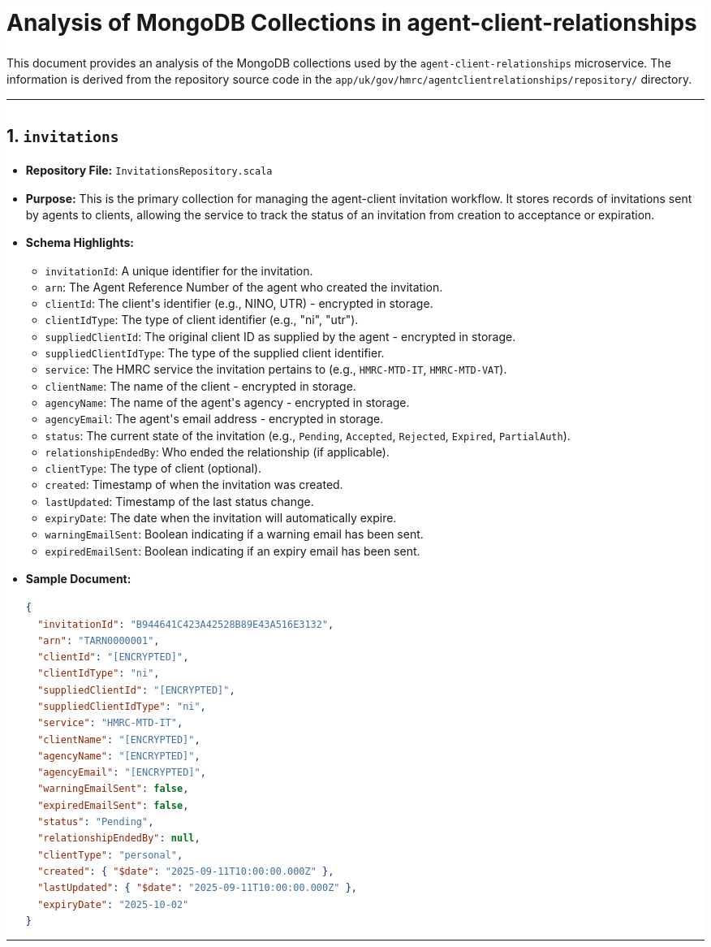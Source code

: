 
# Analysis of MongoDB Collections in agent-client-relationships

This document provides an analysis of the MongoDB collections used by the `agent-client-relationships` microservice. The information is derived from the repository source code in the `app/uk/gov/hmrc/agentclientrelationships/repository/` directory.

---

## 1. `invitations`

- **Repository File:** `InvitationsRepository.scala`
- **Purpose:** This is the primary collection for managing the agent-client invitation workflow. It stores records of invitations sent by agents to clients, allowing the service to track the status of an invitation from creation to acceptance or expiration.
- **Schema Highlights:**
  - `invitationId`: A unique identifier for the invitation.
  - `arn`: The Agent Reference Number of the agent who created the invitation.
  - `clientId`: The client's identifier (e.g., NINO, UTR) - encrypted in storage.
  - `clientIdType`: The type of client identifier (e.g., "ni", "utr").
  - `suppliedClientId`: The original client ID as supplied by the agent - encrypted in storage.
  - `suppliedClientIdType`: The type of the supplied client identifier.
  - `service`: The HMRC service the invitation pertains to (e.g., `HMRC-MTD-IT`, `HMRC-MTD-VAT`).
  - `clientName`: The name of the client - encrypted in storage.
  - `agencyName`: The name of the agent's agency - encrypted in storage.
  - `agencyEmail`: The agent's email address - encrypted in storage.
  - `status`: The current state of the invitation (e.g., `Pending`, `Accepted`, `Rejected`, `Expired`, `PartialAuth`).
  - `relationshipEndedBy`: Who ended the relationship (if applicable).
  - `clientType`: The type of client (optional).
  - `created`: Timestamp of when the invitation was created.
  - `lastUpdated`: Timestamp of the last status change.
  - `expiryDate`: The date when the invitation will automatically expire.
  - `warningEmailSent`: Boolean indicating if a warning email has been sent.
  - `expiredEmailSent`: Boolean indicating if an expiry email has been sent.

- **Sample Document:**

  ```json
  {
    "invitationId": "B944641C423A42528B89E43A516E3132",
    "arn": "TARN0000001",
    "clientId": "[ENCRYPTED]",
    "clientIdType": "ni",
    "suppliedClientId": "[ENCRYPTED]",
    "suppliedClientIdType": "ni",
    "service": "HMRC-MTD-IT",
    "clientName": "[ENCRYPTED]",
    "agencyName": "[ENCRYPTED]",
    "agencyEmail": "[ENCRYPTED]",
    "warningEmailSent": false,
    "expiredEmailSent": false,
    "status": "Pending",
    "relationshipEndedBy": null,
    "clientType": "personal",
    "created": { "$date": "2025-09-11T10:00:00.000Z" },
    "lastUpdated": { "$date": "2025-09-11T10:00:00.000Z" },
    "expiryDate": "2025-10-02"
  }
  ```

---